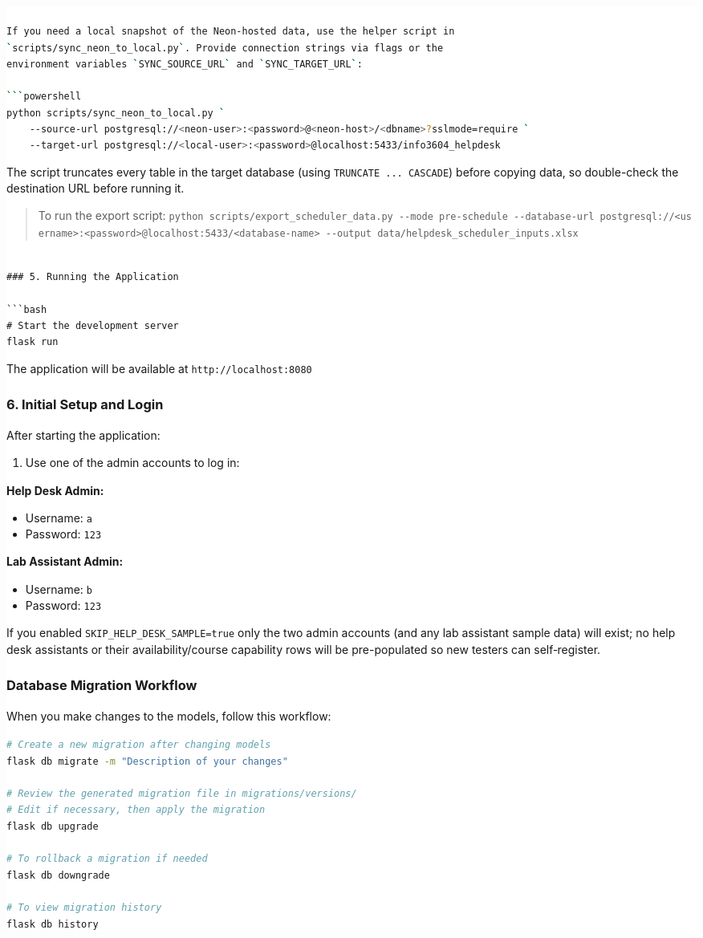 ```bash

If you need a local snapshot of the Neon-hosted data, use the helper script in
`scripts/sync_neon_to_local.py`. Provide connection strings via flags or the
environment variables `SYNC_SOURCE_URL` and `SYNC_TARGET_URL`:

```powershell
python scripts/sync_neon_to_local.py `
	--source-url postgresql://<neon-user>:<password>@<neon-host>/<dbname>?sslmode=require `
	--target-url postgresql://<local-user>:<password>@localhost:5433/info3604_helpdesk
```

The script truncates every table in the target database (using `TRUNCATE ...
CASCADE`) before copying data, so double-check the destination URL before
running it.

> To run the export script: `python scripts/export_scheduler_data.py --mode pre-schedule --database-url postgresql://<username>:<password>@localhost:5433/<database-name> --output data/helpdesk_scheduler_inputs.xlsx`

```

### 5. Running the Application

```bash
# Start the development server
flask run
```

The application will be available at `http://localhost:8080`

### 6. Initial Setup and Login

After starting the application:

1. Use one of the admin accounts to log in:

**Help Desk Admin:**
- Username: `a`
- Password: `123`

**Lab Assistant Admin:**
- Username: `b`  
- Password: `123`

If you enabled `SKIP_HELP_DESK_SAMPLE=true` only the two admin accounts (and any lab assistant sample data) will exist; no help desk assistants or their availability/course capability rows will be pre-populated so new testers can self‑register.

### Database Migration Workflow

When you make changes to the models, follow this workflow:

```bash
# Create a new migration after changing models
flask db migrate -m "Description of your changes"

# Review the generated migration file in migrations/versions/
# Edit if necessary, then apply the migration
flask db upgrade

# To rollback a migration if needed
flask db downgrade

# To view migration history
flask db history
```
